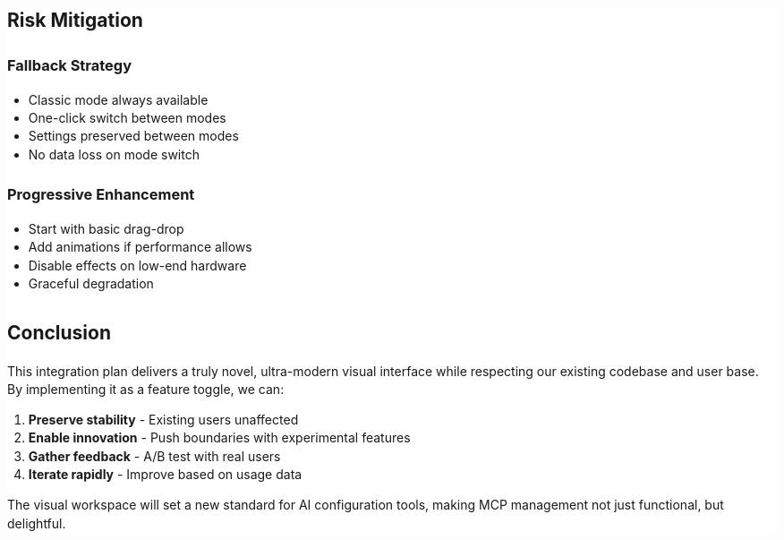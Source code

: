## Risk Mitigation

### Fallback Strategy
- Classic mode always available
- One-click switch between modes
- Settings preserved between modes
- No data loss on mode switch

### Progressive Enhancement
- Start with basic drag-drop
- Add animations if performance allows
- Disable effects on low-end hardware
- Graceful degradation

## Conclusion

This integration plan delivers a truly novel, ultra-modern visual interface while respecting our existing codebase and user base. By implementing it as a feature toggle, we can:

1. **Preserve stability** - Existing users unaffected
2. **Enable innovation** - Push boundaries with experimental features
3. **Gather feedback** - A/B test with real users
4. **Iterate rapidly** - Improve based on usage data

The visual workspace will set a new standard for AI configuration tools, making MCP management not just functional, but delightful.